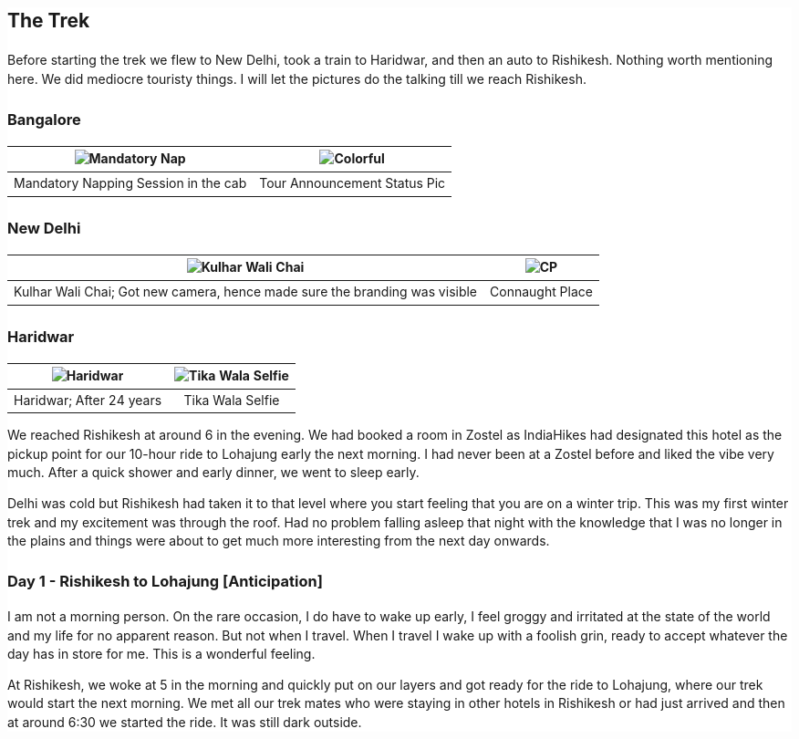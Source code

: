 ## The Trek

Before starting the trek we flew to New Delhi, took a train to Haridwar, and
then an auto to Rishikesh. Nothing worth mentioning here. We did mediocre
touristy things.  I will let the pictures do the talking till we reach
Rishikesh.

### Bangalore

| ![Mandatory Nap]({{site.url}}/assets/images/brahmatal/mandatory_nap.jpg)| ![Colorful]({{site.url}}/assets/images/brahmatal/colorful_bial.jpg)|
|:--:|:--:|
| Mandatory Napping Session in the cab | Tour Announcement Status Pic |

### New Delhi

| ![Kulhar Wali Chai]({{site.url}}/assets/images/brahmatal/kulhar_chai.jpg) | ![CP]({{site.url}}/assets/images/brahmatal/cp.jpg)
|:--:|:--:|
| Kulhar Wali Chai; Got new camera, hence made sure the branding was visible | Connaught Place |

### Haridwar

|![Haridwar]({{site.url}}/assets/images/brahmatal/haridwar.jpg)| ![Tika Wala Selfie ]({{site.url}}/assets/images/brahmatal/tika_selfie.jpg) |
|:--:|:--:|
| Haridwar; After 24 years | Tika Wala Selfie |

We reached Rishikesh at around 6 in the evening. We had booked a room in Zostel
as IndiaHikes had designated this hotel as the pickup point for our 10-hour
ride to Lohajung early the next morning. I had never been at a Zostel before and liked the vibe very much.
After a quick shower and early dinner, we went to sleep early.

Delhi was cold but Rishikesh had taken it to that level where you start feeling
that you are on a winter trip.  This was my first winter trek and my excitement
was through the roof. Had no problem falling asleep that night with the
knowledge that I was no longer in the plains and things were about to get much
more interesting from the next day onwards.

### Day 1 - Rishikesh to Lohajung [Anticipation]

I am not a morning person. On the rare occasion, I do have to wake up early, I
feel groggy and irritated at the state of the world and my life for no apparent
reason.  But not when I travel. When I travel I wake up with a foolish grin,
ready to accept whatever the day has in store for me. This is a wonderful
feeling.

At Rishikesh, we woke at 5 in the morning and quickly put on our layers and got
ready for the ride to Lohajung, where our trek would start the next morning.
We met all our trek mates who were staying in other hotels in Rishikesh or had
just arrived and then at around 6:30 we started the ride. It was still dark
outside.
